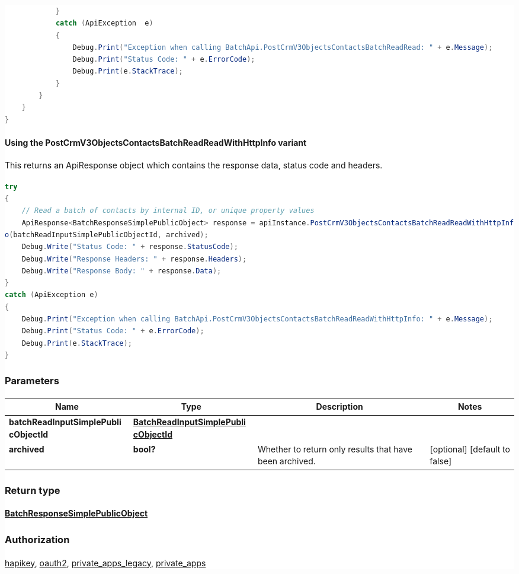```csharp
            }
            catch (ApiException  e)
            {
                Debug.Print("Exception when calling BatchApi.PostCrmV3ObjectsContactsBatchReadRead: " + e.Message);
                Debug.Print("Status Code: " + e.ErrorCode);
                Debug.Print(e.StackTrace);
            }
        }
    }
}
```

#### Using the PostCrmV3ObjectsContactsBatchReadReadWithHttpInfo variant
This returns an ApiResponse object which contains the response data, status code and headers.

```csharp
try
{
    // Read a batch of contacts by internal ID, or unique property values
    ApiResponse<BatchResponseSimplePublicObject> response = apiInstance.PostCrmV3ObjectsContactsBatchReadReadWithHttpInfo(batchReadInputSimplePublicObjectId, archived);
    Debug.Write("Status Code: " + response.StatusCode);
    Debug.Write("Response Headers: " + response.Headers);
    Debug.Write("Response Body: " + response.Data);
}
catch (ApiException e)
{
    Debug.Print("Exception when calling BatchApi.PostCrmV3ObjectsContactsBatchReadReadWithHttpInfo: " + e.Message);
    Debug.Print("Status Code: " + e.ErrorCode);
    Debug.Print(e.StackTrace);
}
```

### Parameters

| Name | Type | Description | Notes |
|------|------|-------------|-------|
| **batchReadInputSimplePublicObjectId** | [**BatchReadInputSimplePublicObjectId**](BatchReadInputSimplePublicObjectId.md) |  |  |
| **archived** | **bool?** | Whether to return only results that have been archived. | [optional] [default to false] |

### Return type

[**BatchResponseSimplePublicObject**](BatchResponseSimplePublicObject.md)

### Authorization

[hapikey](../README.md#hapikey), [oauth2](../README.md#oauth2), [private_apps_legacy](../README.md#private_apps_legacy), [private_apps](../README.md#private_apps)
